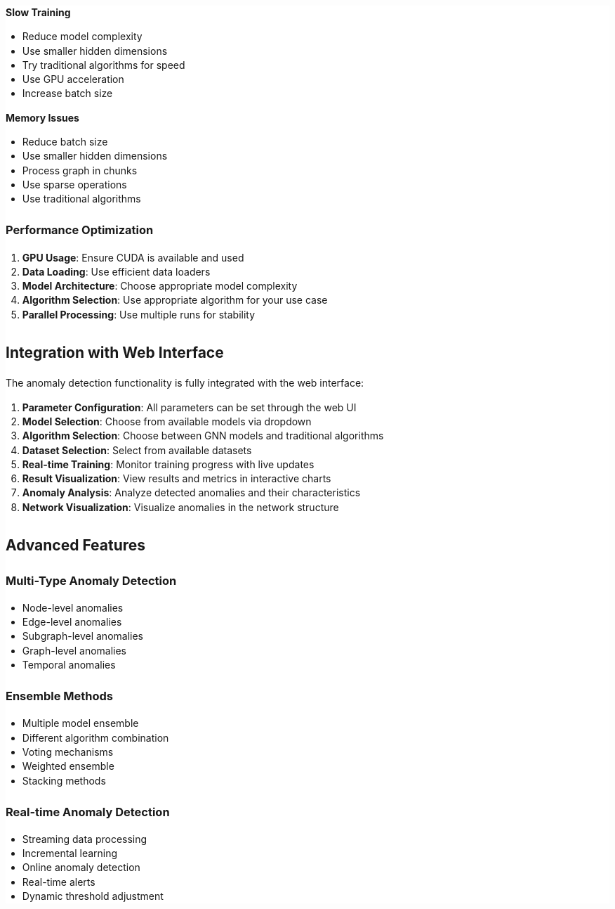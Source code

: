 **Slow Training**
- Reduce model complexity
- Use smaller hidden dimensions
- Try traditional algorithms for speed
- Use GPU acceleration
- Increase batch size

**Memory Issues**
- Reduce batch size
- Use smaller hidden dimensions
- Process graph in chunks
- Use sparse operations
- Use traditional algorithms

### Performance Optimization
1. **GPU Usage**: Ensure CUDA is available and used
2. **Data Loading**: Use efficient data loaders
3. **Model Architecture**: Choose appropriate model complexity
4. **Algorithm Selection**: Use appropriate algorithm for your use case
5. **Parallel Processing**: Use multiple runs for stability

## Integration with Web Interface

The anomaly detection functionality is fully integrated with the web interface:

1. **Parameter Configuration**: All parameters can be set through the web UI
2. **Model Selection**: Choose from available models via dropdown
3. **Algorithm Selection**: Choose between GNN models and traditional algorithms
4. **Dataset Selection**: Select from available datasets
5. **Real-time Training**: Monitor training progress with live updates
6. **Result Visualization**: View results and metrics in interactive charts
7. **Anomaly Analysis**: Analyze detected anomalies and their characteristics
8. **Network Visualization**: Visualize anomalies in the network structure

## Advanced Features

### Multi-Type Anomaly Detection
- Node-level anomalies
- Edge-level anomalies
- Subgraph-level anomalies
- Graph-level anomalies
- Temporal anomalies

### Ensemble Methods
- Multiple model ensemble
- Different algorithm combination
- Voting mechanisms
- Weighted ensemble
- Stacking methods

### Real-time Anomaly Detection
- Streaming data processing
- Incremental learning
- Online anomaly detection
- Real-time alerts
- Dynamic threshold adjustment
